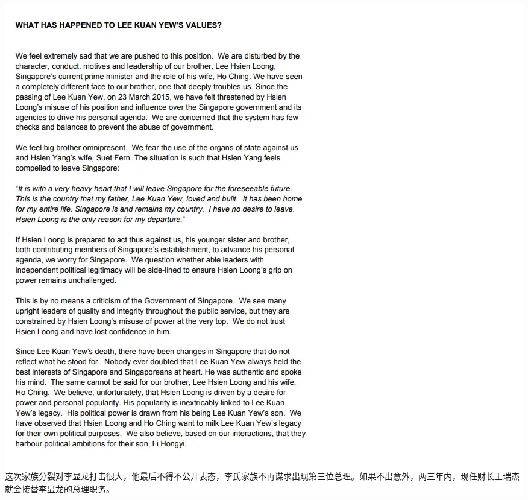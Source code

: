 ![](/images/btnews/btnews/0101_0200/0147/image10.webp)

这次家族分裂对李显龙打击很大，他最后不得不公开表态，李氏家族不再谋求出现第三位总理。如果不出意外，两三年内，现任财长王瑞杰就会接替李显龙的总理职务。
